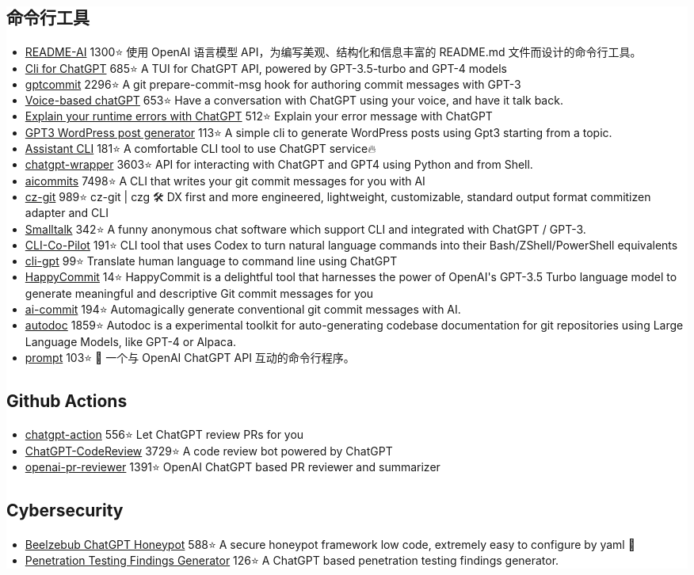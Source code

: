 ## 命令行工具
- [README-AI](https://github.com/eli64s/README-AI) 1300⭐️ 使用 OpenAI 语言模型 API，为编写美观、结构化和信息丰富的 README.md 文件而设计的命令行工具。
- [Cli for ChatGPT](https://github.com/j178/chatgpt) 685⭐️ A TUI for ChatGPT API, powered by GPT-3.5-turbo and GPT-4 models
- [gptcommit](https://github.com/zurawiki/gptcommit) 2296⭐️ A git prepare-commit-msg hook for authoring commit messages with GPT-3
- [Voice-based chatGPT](https://github.com/platelminto/chatgpt-conversation) 653⭐️ Have a conversation with ChatGPT using your voice, and have it talk back.
- [Explain your runtime errors with ChatGPT](https://github.com/shobrook/stackexplain) 512⭐️ Explain your error message with ChatGPT
- [GPT3 WordPress post generator](https://github.com/nicolaballotta/gtp3-wordpress-post-generator) 113⭐️ A simple cli to generate WordPress posts using Gpt3 starting from a topic.
- [Assistant CLI](https://github.com/diciaup/assistant-cli) 181⭐️ A comfortable CLI tool to use ChatGPT service🔥
- [chatgpt-wrapper](https://github.com/mmabrouk/chatgpt-wrapper) 3603⭐️ API for interacting with ChatGPT and GPT4 using Python and from Shell.
- [aicommits](https://github.com/Nutlope/aicommits) 7498⭐️ A CLI that writes your git commit messages for you with AI
- [cz-git](https://github.com/Zhengqbbb/cz-git) 989⭐️ cz-git | czg 🛠️ DX first and more engineered, lightweight, customizable, standard output format commitizen adapter and CLI
- [Smalltalk](https://github.com/tinystruct/smalltalk) 342⭐️ A funny anonymous chat software which support CLI and integrated with ChatGPT / GPT-3.
- [CLI-Co-Pilot](https://github.com/AntonOsika/CLI-Co-Pilot) 191⭐️ CLI tool that uses Codex to turn natural language commands into their Bash/ZShell/PowerShell equivalents
- [cli-gpt](https://github.com/MagicCube/cli-gpt) 99⭐️ Translate human language to command line using ChatGPT
- [HappyCommit](https://github.com/jackbackes/happycommit) 14⭐️ HappyCommit is a delightful tool that harnesses the power of OpenAI's GPT-3.5 Turbo language model to generate meaningful and descriptive Git commit messages for you
- [ai-commit](https://github.com/guanguans/ai-commit) 194⭐️ Automagically generate conventional git commit messages with AI.
- [autodoc](https://github.com/context-labs/autodoc) 1859⭐️ Autodoc is a experimental toolkit for auto-generating codebase documentation for git repositories using Large Language Models, like GPT-4 or Alpaca.
- [prompt](https://github.com/raiyanyahya/prompt) 103⭐️ 🥝 一个与 OpenAI ChatGPT API 互动的命令行程序。



## Github Actions
- [chatgpt-action](https://github.com/kxxt/chatgpt-action) 556⭐️ Let ChatGPT review PRs for you
- [ChatGPT-CodeReview](https://github.com/anc95/ChatGPT-CodeReview) 3729⭐️ A code review bot powered by ChatGPT
- [openai-pr-reviewer](https://github.com/fluxninja/openai-pr-reviewer) 1391⭐️ OpenAI ChatGPT based PR reviewer and summarizer

## Cybersecurity
- [Beelzebub ChatGPT Honeypot](https://github.com/mariocandela/beelzebub) 588⭐️ A secure honeypot framework low code, extremely easy to configure by yaml 🚀
- [Penetration Testing Findings Generator](https://github.com/Stratus-Security/FinGen) 126⭐️ A ChatGPT based penetration testing findings generator.
